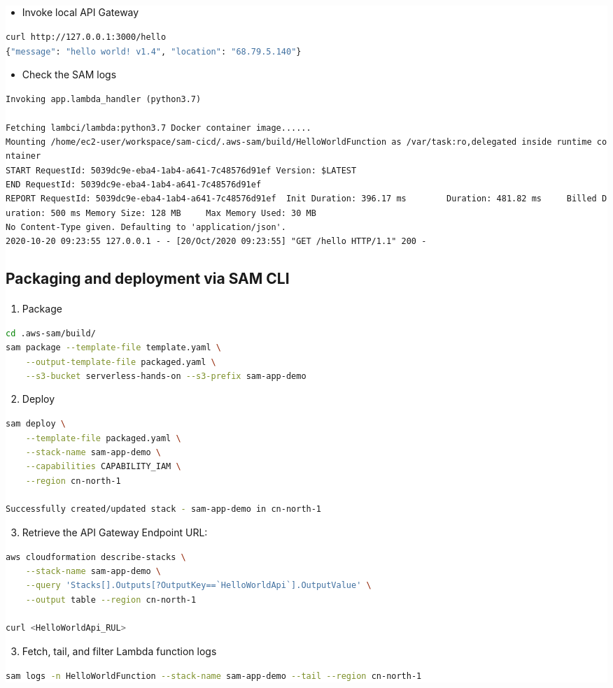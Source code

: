 - Invoke local API Gateway
```bash
curl http://127.0.0.1:3000/hello
{"message": "hello world! v1.4", "location": "68.79.5.140"}

```

- Check the SAM logs
```
Invoking app.lambda_handler (python3.7)

Fetching lambci/lambda:python3.7 Docker container image......
Mounting /home/ec2-user/workspace/sam-cicd/.aws-sam/build/HelloWorldFunction as /var/task:ro,delegated inside runtime container
START RequestId: 5039dc9e-eba4-1ab4-a641-7c48576d91ef Version: $LATEST
END RequestId: 5039dc9e-eba4-1ab4-a641-7c48576d91ef
REPORT RequestId: 5039dc9e-eba4-1ab4-a641-7c48576d91ef  Init Duration: 396.17 ms        Duration: 481.82 ms     Billed Duration: 500 ms Memory Size: 128 MB     Max Memory Used: 30 MB
No Content-Type given. Defaulting to 'application/json'.
2020-10-20 09:23:55 127.0.0.1 - - [20/Oct/2020 09:23:55] "GET /hello HTTP/1.1" 200 -
```

## Packaging and deployment via SAM CLI
1. Package
```bash
cd .aws-sam/build/
sam package --template-file template.yaml \
    --output-template-file packaged.yaml \
    --s3-bucket serverless-hands-on --s3-prefix sam-app-demo
```

2. Deploy
```bash
sam deploy \
    --template-file packaged.yaml \
    --stack-name sam-app-demo \
    --capabilities CAPABILITY_IAM \
    --region cn-north-1

Successfully created/updated stack - sam-app-demo in cn-north-1
```

3. Retrieve the API Gateway Endpoint URL:
```bash
aws cloudformation describe-stacks \
    --stack-name sam-app-demo \
    --query 'Stacks[].Outputs[?OutputKey==`HelloWorldApi`].OutputValue' \
    --output table --region cn-north-1

curl <HelloWorldApi_RUL>
```

3. Fetch, tail, and filter Lambda function logs
```bash
sam logs -n HelloWorldFunction --stack-name sam-app-demo --tail --region cn-north-1
```
